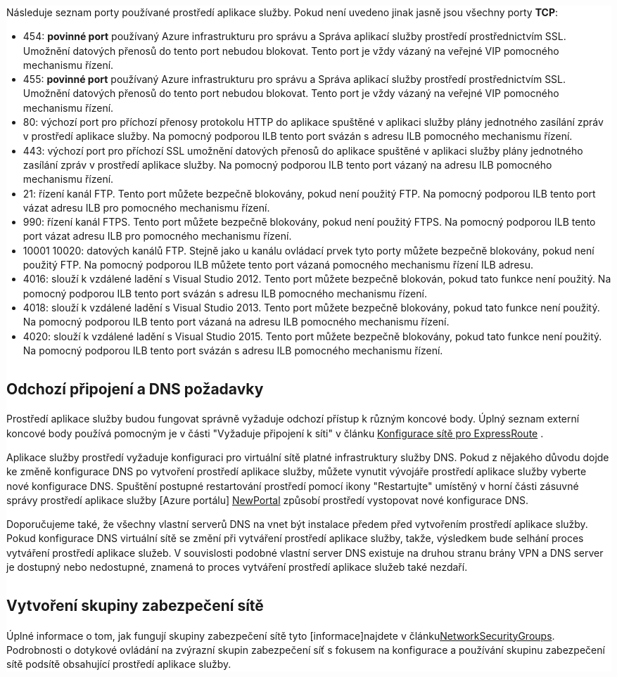 Následuje seznam porty používané prostředí aplikace služby. Pokud není uvedeno jinak jasně jsou všechny porty **TCP**:

- 454: **povinné port** používaný Azure infrastrukturu pro správu a Správa aplikací služby prostředí prostřednictvím SSL.  Umožnění datových přenosů do tento port nebudou blokovat.  Tento port je vždy vázaný na veřejné VIP pomocného mechanismu řízení.
- 455: **povinné port** používaný Azure infrastrukturu pro správu a Správa aplikací služby prostředí prostřednictvím SSL.  Umožnění datových přenosů do tento port nebudou blokovat.  Tento port je vždy vázaný na veřejné VIP pomocného mechanismu řízení.
- 80: výchozí port pro příchozí přenosy protokolu HTTP do aplikace spuštěné v aplikaci služby plány jednotného zasílání zpráv v prostředí aplikace služby.  Na pomocný podporou ILB tento port svázán s adresu ILB pomocného mechanismu řízení.
- 443: výchozí port pro příchozí SSL umožnění datových přenosů do aplikace spuštěné v aplikaci služby plány jednotného zasílání zpráv v prostředí aplikace služby.  Na pomocný podporou ILB tento port vázaný na adresu ILB pomocného mechanismu řízení.
- 21: řízení kanál FTP.  Tento port můžete bezpečně blokovány, pokud není použitý FTP.  Na pomocný podporou ILB tento port vázat adresu ILB pro pomocného mechanismu řízení.
- 990: řízení kanál FTPS.  Tento port můžete bezpečně blokovány, pokud není použitý FTPS.  Na pomocný podporou ILB tento port vázat adresu ILB pro pomocného mechanismu řízení.
- 10001 10020: datových kanálů FTP.  Stejně jako u kanálu ovládací prvek tyto porty můžete bezpečně blokovány, pokud není použitý FTP.  Na pomocný podporou ILB můžete tento port vázaná pomocného mechanismu řízení ILB adresu.
- 4016: slouží k vzdálené ladění s Visual Studio 2012.  Tento port můžete bezpečně blokován, pokud tato funkce není použitý.  Na pomocný podporou ILB tento port svázán s adresu ILB pomocného mechanismu řízení.
- 4018: slouží k vzdálené ladění s Visual Studio 2013.  Tento port můžete bezpečně blokovány, pokud tato funkce není použitý.  Na pomocný podporou ILB tento port vázaná na adresu ILB pomocného mechanismu řízení.
- 4020: slouží k vzdálené ladění s Visual Studio 2015.  Tento port můžete bezpečně blokovány, pokud tato funkce není použitý.  Na pomocný podporou ILB tento port svázán s adresu ILB pomocného mechanismu řízení.

## <a name="outbound-connectivity-and-dns-requirements"></a>Odchozí připojení a DNS požadavky ##
Prostředí aplikace služby budou fungovat správně vyžaduje odchozí přístup k různým koncové body. Úplný seznam externí koncové body používá pomocným je v části "Vyžaduje připojení k síti" v článku [Konfigurace sítě pro ExpressRoute](app-service-app-service-environment-network-configuration-expressroute.md#required-network-connectivity) .

Aplikace služby prostředí vyžaduje konfiguraci pro virtuální sítě platné infrastruktury služby DNS.  Pokud z nějakého důvodu dojde ke změně konfigurace DNS po vytvoření prostředí aplikace služby, můžete vynutit vývojáře prostředí aplikace služby vyberte nové konfigurace DNS.  Spuštění postupné restartování prostředí pomocí ikony "Restartujte" umístěný v horní části zásuvné správy prostředí aplikace služby [Azure portálu] [ NewPortal] způsobí prostředí vystopovat nové konfigurace DNS.

Doporučujeme také, že všechny vlastní serverů DNS na vnet být instalace předem před vytvořením prostředí aplikace služby.  Pokud konfigurace DNS virtuální sítě se změní při vytváření prostředí aplikace služby, takže, výsledkem bude selhání proces vytváření prostředí aplikace služeb.  V souvislosti podobné vlastní server DNS existuje na druhou stranu brány VPN a DNS server je dostupný nebo nedostupné, znamená to proces vytváření prostředí aplikace služeb také nezdaří.

## <a name="creating-a-network-security-group"></a>Vytvoření skupiny zabezpečení sítě ##
Úplné informace o tom, jak fungují skupiny zabezpečení sítě tyto [informace]najdete v článku[NetworkSecurityGroups].  Podrobnosti o dotykové ovládání na zvýrazní skupin zabezpečení síť s fokusem na konfigurace a používání skupinu zabezpečení sítě podsítě obsahující prostředí aplikace služby.


[virtualnetwork]: https://azure.microsoft.com/documentation/articles/virtual-networks-faq/
[HowToCreateAnAppServiceEnvironment]: http://azure.microsoft.com/documentation/articles/app-service-web-how-to-create-an-app-service-environment/
[NetworkSecurityGroups]: https://azure.microsoft.com/documentation/articles/virtual-networks-nsg/
[AzureAppService]: http://azure.microsoft.com/documentation/articles/app-service-value-prop-what-is/
[IntroToAppServiceEnvironment]:  http://azure.microsoft.com/documentation/articles/app-service-app-service-environment-intro/
[SecurelyConnecttoBackend]:  http://azure.microsoft.com/documentation/articles/app-service-app-service-environment-securely-connecting-to-backend-resources/
[NewPortal]:  https://portal.azure.com  